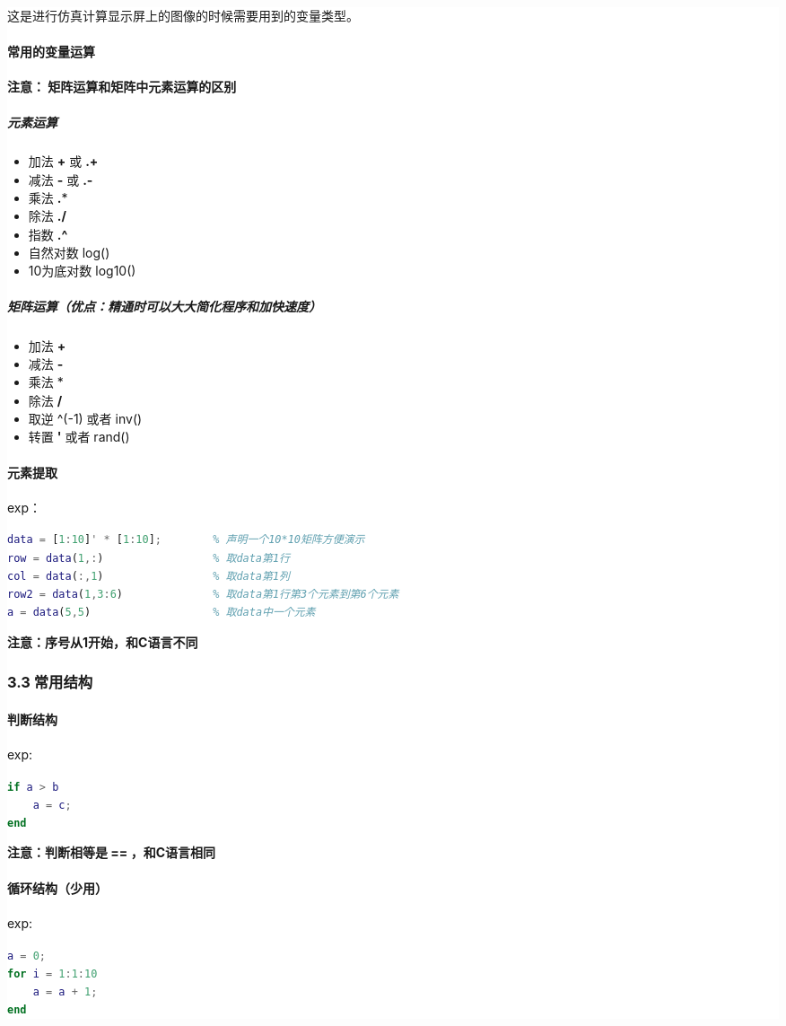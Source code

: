 这是进行仿真计算显示屏上的图像的时候需要用到的变量类型。

#### 常用的变量运算

**注意： 矩阵运算和矩阵中元素运算的区别**

##### 元素运算

+ 加法 **+** 或 **.+**
+ 减法 **-** 或 **.-**
+ 乘法 **.***
+ 除法 **./**
+ 指数 **.^**
+ 自然对数	log()
+ 10为底对数	log10()

##### 矩阵运算（优点：精通时可以大大简化程序和加快速度）

+ 加法 **+**
+ 减法 **-**
+ 乘法 \*
+ 除法 **/**
+ 取逆 ^(-1) 或者 inv()
+ 转置 **'** 或者 rand()

#### 元素提取

exp：
``` matlab
data = [1:10]' * [1:10];		% 声明一个10*10矩阵方便演示
row = data(1,:)					% 取data第1行
col = data(:,1)					% 取data第1列
row2 = data(1,3:6)				% 取data第1行第3个元素到第6个元素
a = data(5,5)					% 取data中一个元素
```

**注意：序号从1开始，和C语言不同**

### 3.3 常用结构

#### 判断结构

exp:

``` matlab
if a > b
	a = c;
end
```

**注意：判断相等是 == ，和C语言相同**

#### 循环结构（少用）

exp:

``` matlab
a = 0;
for i = 1:1:10
	a = a + 1;
end
```
